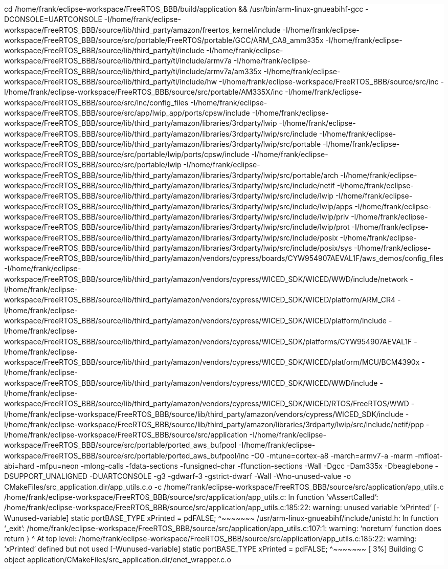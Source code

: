 cd /home/frank/eclipse-workspace/FreeRTOS_BBB/build/application && /usr/bin/arm-linux-gnueabihf-gcc -DCONSOLE=UARTCONSOLE -I/home/frank/eclipse-workspace/FreeRTOS_BBB/source/lib/third_party/amazon/freertos_kernel/include -I/home/frank/eclipse-workspace/FreeRTOS_BBB/source/src/portable/FreeRTOS/portable/GCC/ARM_CA8_amm335x -I/home/frank/eclipse-workspace/FreeRTOS_BBB/source/lib/third_party/ti/include -I/home/frank/eclipse-workspace/FreeRTOS_BBB/source/lib/third_party/ti/include/armv7a -I/home/frank/eclipse-workspace/FreeRTOS_BBB/source/lib/third_party/ti/include/armv7a/am335x -I/home/frank/eclipse-workspace/FreeRTOS_BBB/source/lib/third_party/ti/include/hw -I/home/frank/eclipse-workspace/FreeRTOS_BBB/source/src/inc -I/home/frank/eclipse-workspace/FreeRTOS_BBB/source/src/portable/AM335X/inc -I/home/frank/eclipse-workspace/FreeRTOS_BBB/source/src/inc/config_files -I/home/frank/eclipse-workspace/FreeRTOS_BBB/source/src/app/lwip_app/ports/cpsw/include -I/home/frank/eclipse-workspace/FreeRTOS_BBB/source/lib/third_party/amazon/libraries/3rdparty/lwip -I/home/frank/eclipse-workspace/FreeRTOS_BBB/source/lib/third_party/amazon/libraries/3rdparty/lwip/src/include -I/home/frank/eclipse-workspace/FreeRTOS_BBB/source/lib/third_party/amazon/libraries/3rdparty/lwip/src/portable -I/home/frank/eclipse-workspace/FreeRTOS_BBB/source/src/portable/lwip/ports/cpsw/include -I/home/frank/eclipse-workspace/FreeRTOS_BBB/source/src/portable/lwip -I/home/frank/eclipse-workspace/FreeRTOS_BBB/source/lib/third_party/amazon/libraries/3rdparty/lwip/src/portable/arch -I/home/frank/eclipse-workspace/FreeRTOS_BBB/source/lib/third_party/amazon/libraries/3rdparty/lwip/src/include/netif -I/home/frank/eclipse-workspace/FreeRTOS_BBB/source/lib/third_party/amazon/libraries/3rdparty/lwip/src/include/lwip -I/home/frank/eclipse-workspace/FreeRTOS_BBB/source/lib/third_party/amazon/libraries/3rdparty/lwip/src/include/lwip/apps -I/home/frank/eclipse-workspace/FreeRTOS_BBB/source/lib/third_party/amazon/libraries/3rdparty/lwip/src/include/lwip/priv -I/home/frank/eclipse-workspace/FreeRTOS_BBB/source/lib/third_party/amazon/libraries/3rdparty/lwip/src/include/lwip/prot -I/home/frank/eclipse-workspace/FreeRTOS_BBB/source/lib/third_party/amazon/libraries/3rdparty/lwip/src/include/posix -I/home/frank/eclipse-workspace/FreeRTOS_BBB/source/lib/third_party/amazon/libraries/3rdparty/lwip/src/include/posix/sys -I/home/frank/eclipse-workspace/FreeRTOS_BBB/source/lib/third_party/amazon/vendors/cypress/boards/CYW954907AEVAL1F/aws_demos/config_files -I/home/frank/eclipse-workspace/FreeRTOS_BBB/source/lib/third_party/amazon/vendors/cypress/WICED_SDK/WICED/WWD/include/network -I/home/frank/eclipse-workspace/FreeRTOS_BBB/source/lib/third_party/amazon/vendors/cypress/WICED_SDK/WICED/platform/ARM_CR4 -I/home/frank/eclipse-workspace/FreeRTOS_BBB/source/lib/third_party/amazon/vendors/cypress/WICED_SDK/WICED/platform/include -I/home/frank/eclipse-workspace/FreeRTOS_BBB/source/lib/third_party/amazon/vendors/cypress/WICED_SDK/platforms/CYW954907AEVAL1F -I/home/frank/eclipse-workspace/FreeRTOS_BBB/source/lib/third_party/amazon/vendors/cypress/WICED_SDK/WICED/platform/MCU/BCM4390x -I/home/frank/eclipse-workspace/FreeRTOS_BBB/source/lib/third_party/amazon/vendors/cypress/WICED_SDK/WICED/WWD/include -I/home/frank/eclipse-workspace/FreeRTOS_BBB/source/lib/third_party/amazon/vendors/cypress/WICED_SDK/WICED/RTOS/FreeRTOS/WWD -I/home/frank/eclipse-workspace/FreeRTOS_BBB/source/lib/third_party/amazon/vendors/cypress/WICED_SDK/include -I/home/frank/eclipse-workspace/FreeRTOS_BBB/source/lib/third_party/amazon/libraries/3rdparty/lwip/src/include/netif/ppp -I/home/frank/eclipse-workspace/FreeRTOS_BBB/source/src/application -I/home/frank/eclipse-workspace/FreeRTOS_BBB/source/src/portable/ported_aws_bufpool -I/home/frank/eclipse-workspace/FreeRTOS_BBB/source/src/portable/ported_aws_bufpool/inc  -O0 -mtune=cortex-a8  -march=armv7-a -marm -mfloat-abi=hard -mfpu=neon -mlong-calls -fdata-sections -funsigned-char -ffunction-sections -Wall -Dgcc -Dam335x -Dbeaglebone -DSUPPORT_UNALIGNED -DUARTCONSOLE -g3 -gdwarf-3 -gstrict-dwarf -Wall -Wno-unused-value   -o CMakeFiles/src_application.dir/app_utils.c.o   -c /home/frank/eclipse-workspace/FreeRTOS_BBB/source/src/application/app_utils.c
/home/frank/eclipse-workspace/FreeRTOS_BBB/source/src/application/app_utils.c: In function ‘vAssertCalled’:
/home/frank/eclipse-workspace/FreeRTOS_BBB/source/src/application/app_utils.c:185:22: warning: unused variable ‘xPrinted’ [-Wunused-variable]
 static portBASE_TYPE xPrinted = pdFALSE;
                      ^~~~~~~~
/usr/arm-linux-gnueabihf/include/unistd.h: In function ‘_exit’:
/home/frank/eclipse-workspace/FreeRTOS_BBB/source/src/application/app_utils.c:107:1: warning: ‘noreturn’ function does return
 }
 ^
At top level:
/home/frank/eclipse-workspace/FreeRTOS_BBB/source/src/application/app_utils.c:185:22: warning: ‘xPrinted’ defined but not used [-Wunused-variable]
 static portBASE_TYPE xPrinted = pdFALSE;
                      ^~~~~~~~
[  3%] Building C object application/CMakeFiles/src_application.dir/enet_wrapper.c.o